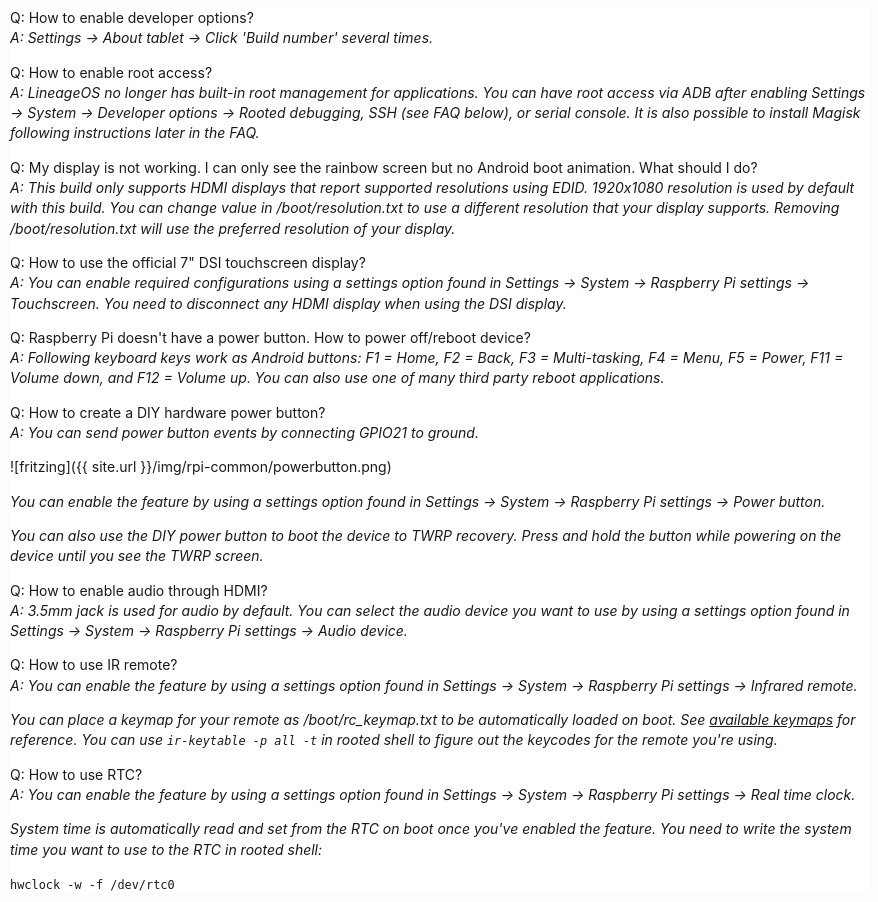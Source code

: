 Q: How to enable developer options?  
*A: Settings -> About tablet -> Click 'Build number' several times.*

Q: How to enable root access?  
*A: LineageOS no longer has built-in root management for applications. You can have root access via ADB after enabling Settings -> System -> Developer options -> Rooted debugging, SSH (see FAQ below), or serial console. It is also possible to install Magisk following instructions later in the FAQ.*

Q: My display is not working. I can only see the rainbow screen but no Android boot animation. What should I do?  
*A: This build only supports HDMI displays that report supported resolutions using EDID. 1920x1080 resolution is used by default with this build. You can change value in /boot/resolution.txt to use a different resolution that your display supports. Removing /boot/resolution.txt will use the preferred resolution of your display.*

Q: How to use the official 7" DSI touchscreen display?  
*A: You can enable required configurations using a settings option found in Settings -> System -> Raspberry Pi settings -> Touchscreen. You need to disconnect any HDMI display when using the DSI display.*

Q: Raspberry Pi doesn't have a power button. How to power off/reboot device?  
*A: Following keyboard keys work as Android buttons: F1 = Home, F2 = Back, F3 = Multi-tasking, F4 = Menu, F5 = Power, F11 = Volume down, and F12 = Volume up. You can also use one of many third party reboot applications.*

Q: How to create a DIY hardware power button?  
*A: You can send power button events by connecting GPIO21 to ground.*

![fritzing]({{ site.url }}/img/rpi-common/powerbutton.png)

*You can enable the feature by using a settings option found in Settings -> System -> Raspberry Pi settings -> Power button.*

*You can also use the DIY power button to boot the device to TWRP recovery. Press and hold the button while powering on the device until you see the TWRP screen.*

Q: How to enable audio through HDMI?  
*A: 3.5mm jack is used for audio by default. You can select the audio device you want to use by using a settings option found in Settings -> System -> Raspberry Pi settings -> Audio device.*

Q: How to use IR remote?  
*A: You can enable the feature by using a settings option found in Settings -> System -> Raspberry Pi settings -> Infrared remote.*

*You can place a keymap for your remote as /boot/rc_keymap.txt to be automatically loaded on boot. See [available keymaps](https://github.com/lineage-rpi/android_external_ir-keytable/tree/lineage-18.1/rc_keymaps) for reference. You can use ```ir-keytable -p all -t``` in rooted shell to figure out the keycodes for the remote you're using.*

Q: How to use RTC?  
*A: You can enable the feature by using a settings option found in Settings -> System -> Raspberry Pi settings -> Real time clock.*

*System time is automatically read and set from the RTC on boot once you've enabled the feature. You need to write the system time you want to use to the RTC in rooted shell:*

```
hwclock -w -f /dev/rtc0
```
